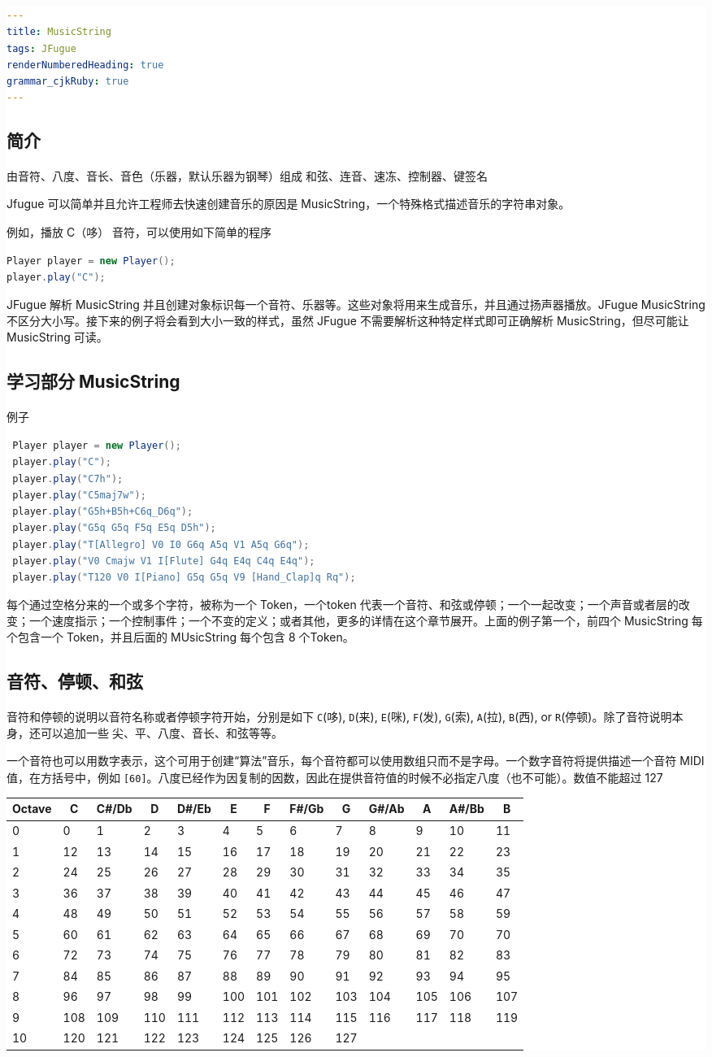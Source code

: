 ```yaml
---
title: MusicString 
tags: JFugue
renderNumberedHeading: true
grammar_cjkRuby: true
---
```


## 简介
由音符、八度、音长、音色（乐器，默认乐器为钢琴）组成
和弦、连音、速冻、控制器、键签名

Jfugue 可以简单并且允许工程师去快速创建音乐的原因是 MusicString，一个特殊格式描述音乐的字符串对象。

例如，播放 C（哆） 音符，可以使用如下简单的程序

```java
Player player = new Player(); 
player.play("C");
```

JFugue 解析 MusicString 并且创建对象标识每一个音符、乐器等。这些对象将用来生成音乐，并且通过扬声器播放。JFugue MusicString 不区分大小写。接下来的例子将会看到大小一致的样式，虽然 JFugue 不需要解析这种特定样式即可正确解析 MusicString，但尽可能让 MusicString 可读。


## 学习部分 MusicString

例子
```java
 Player player = new Player(); 
 player.play("C"); 
 player.play("C7h"); 
 player.play("C5maj7w"); 
 player.play("G5h+B5h+C6q_D6q"); 
 player.play("G5q G5q F5q E5q D5h"); 
 player.play("T[Allegro] V0 I0 G6q A5q V1 A5q G6q"); 
 player.play("V0 Cmajw V1 I[Flute] G4q E4q C4q E4q"); 
 player.play("T120 V0 I[Piano] G5q G5q V9 [Hand_Clap]q Rq");
```

每个通过空格分来的一个或多个字符，被称为一个 Token，一个token 代表一个音符、和弦或停顿；一个一起改变；一个声音或者层的改变；一个速度指示；一个控制事件；一个不变的定义；或者其他，更多的详情在这个章节展开。上面的例子第一个，前四个 MusicString 每个包含一个 Token，并且后面的 MUsicString 每个包含 8 个Token。

## 音符、停顿、和弦

音符和停顿的说明以音符名称或者停顿字符开始，分别是如下
 `C`(哆), `D`(来), `E`(咪), `F`(发), `G`(索), `A`(拉), `B`(西), or `R`(停顿)。除了音符说明本身，还可以追加一些 尖、平、八度、音长、和弦等等。

 一个音符也可以用数字表示，这个可用于创建“算法”音乐，每个音符都可以使用数组只而不是字母。一个数字音符将提供描述一个音符 MIDI 值，在方括号中，例如 `[60]`。八度已经作为因复制的因数，因此在提供音符值的时候不必指定八度（也不可能）。数值不能超过 127

Octave | C | C#/Db | D | D#/Eb | E | F | F#/Gb | G | G#/Ab | A | A#/Bb | B | 
|-|-|-|-|-|-|-|-|-|-|-|-|-|
0 | 0 | 1 | 2 | 3 | 4 | 5 | 6 | 7 | 8 | 9 | 10 | 11 | 
1 | 12 | 13 | 14 | 15 | 16 | 17 | 18 | 19 | 20 | 21 | 22 | 23 | 
2 | 24 | 25 | 26 | 27 | 28 | 29 | 30 | 31 | 32 | 33 | 34 | 35 | 
3 | 36 | 37 | 38 | 39 | 40 | 41 | 42 | 43 | 44 | 45 | 46 | 47 | 
4 | 48 | 49 | 50 | 51 | 52 | 53 | 54 | 55 | 56 | 57 | 58 | 59 | 
5 | 60 | 61 | 62 | 63 | 64 | 65 | 66 | 67 | 68 | 69 | 70 | 70 | 
6 | 72 | 73 | 74 | 75 | 76 | 77 | 78 | 79 | 80 | 81 | 82 | 83 | 
7 | 84 | 85 | 86 | 87 | 88 | 89 | 90 | 91 | 92 | 93 | 94 | 95 | 
8 | 96 | 97 | 98 | 99 | 100 | 101 | 102 | 103 | 104 | 105 | 106 | 107 | 
9 | 108 | 109 | 110 | 111 | 112 | 113 | 114 | 115 | 116 | 117 | 118 | 119 | 
10 | 120 | 121 | 122 | 123 | 124 | 125 | 126 | 127
